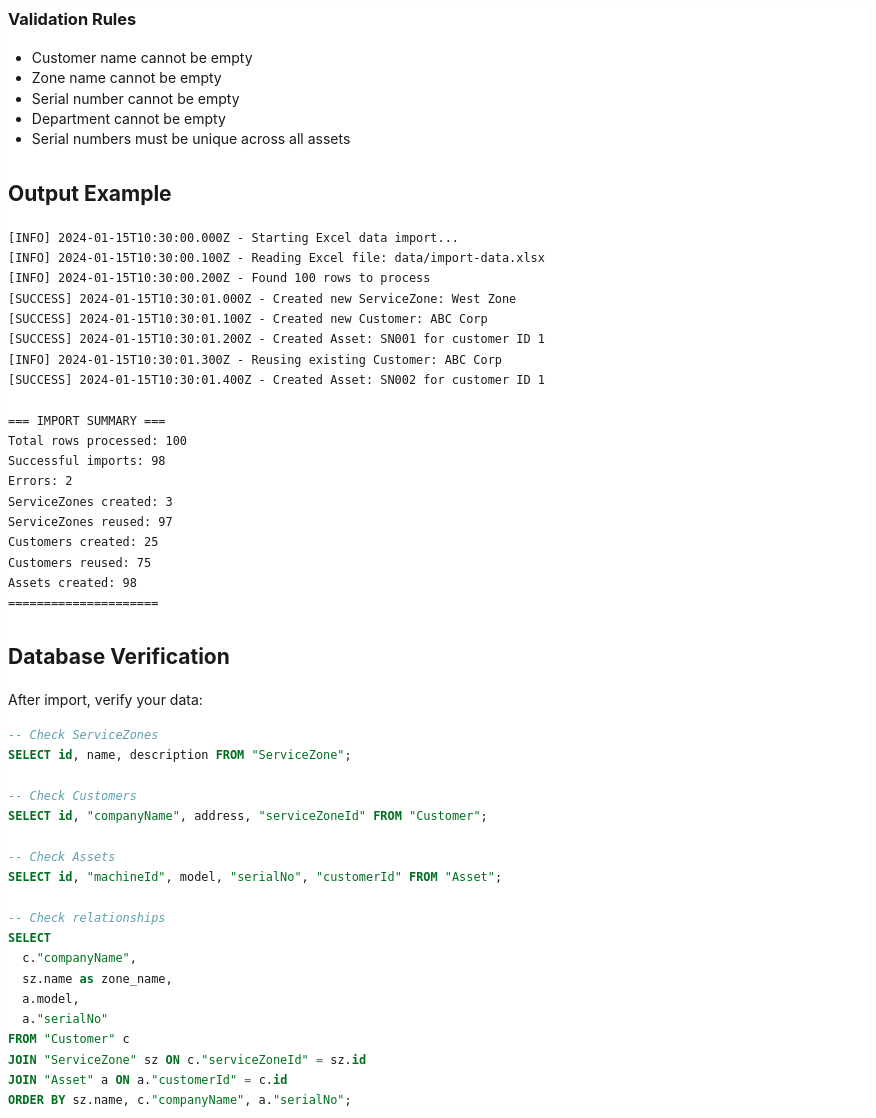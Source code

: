 ### Validation Rules
- Customer name cannot be empty
- Zone name cannot be empty
- Serial number cannot be empty
- Department cannot be empty
- Serial numbers must be unique across all assets

## Output Example

```
[INFO] 2024-01-15T10:30:00.000Z - Starting Excel data import...
[INFO] 2024-01-15T10:30:00.100Z - Reading Excel file: data/import-data.xlsx
[INFO] 2024-01-15T10:30:00.200Z - Found 100 rows to process
[SUCCESS] 2024-01-15T10:30:01.000Z - Created new ServiceZone: West Zone
[SUCCESS] 2024-01-15T10:30:01.100Z - Created new Customer: ABC Corp
[SUCCESS] 2024-01-15T10:30:01.200Z - Created Asset: SN001 for customer ID 1
[INFO] 2024-01-15T10:30:01.300Z - Reusing existing Customer: ABC Corp
[SUCCESS] 2024-01-15T10:30:01.400Z - Created Asset: SN002 for customer ID 1

=== IMPORT SUMMARY ===
Total rows processed: 100
Successful imports: 98
Errors: 2
ServiceZones created: 3
ServiceZones reused: 97
Customers created: 25
Customers reused: 75
Assets created: 98
=====================
```

## Database Verification

After import, verify your data:

```sql
-- Check ServiceZones
SELECT id, name, description FROM "ServiceZone";

-- Check Customers
SELECT id, "companyName", address, "serviceZoneId" FROM "Customer";

-- Check Assets  
SELECT id, "machineId", model, "serialNo", "customerId" FROM "Asset";

-- Check relationships
SELECT 
  c."companyName",
  sz.name as zone_name,
  a.model,
  a."serialNo"
FROM "Customer" c
JOIN "ServiceZone" sz ON c."serviceZoneId" = sz.id  
JOIN "Asset" a ON a."customerId" = c.id
ORDER BY sz.name, c."companyName", a."serialNo";
```
